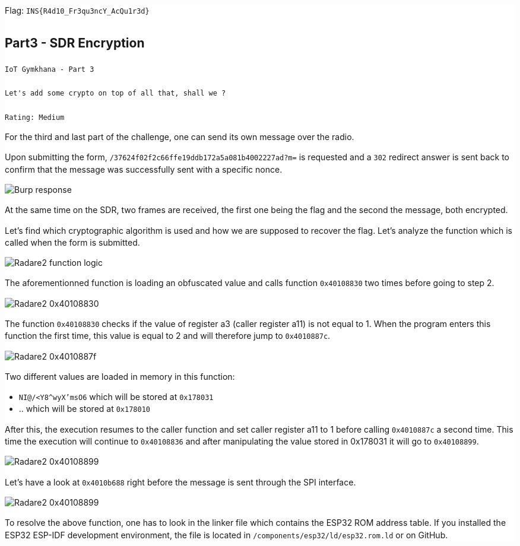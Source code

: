 Flag: `INS{R4d10_Fr3qu3ncY_AcQu1r3d}`
## Part3 - SDR Encryption

```
IoT Gymkhana - Part 3

Let's add some crypto on top of all that, shall we ?

Rating: Medium
```

For the third and last part of the challenge, one can send its own message over the radio.

Upon submitting the form, `/37624f02f2c66ffe19ddb172a5a081b4002227ad?m=` is requested and a `302` redirect answer is sent back to confirm that the message was successfully sent with a specific nonce.

<img src="image16.png" alt="Burp response" />

At the same time on the SDR, two frames are received, the first one being the flag and the second the message, both encrypted.

Let’s find which cryptographic algorithm is used and how we are supposed to recover the flag. Let’s analyze the function which is called when the form is submitted.

<img src="image17.png" alt="Radare2 function logic" />

The aforementionned function is loading an obfuscated value and calls function `0x40108830` two times before going to step 2.

<img src="image18.png" alt="Radare2 0x40108830" />

The function `0x40108830` checks if the value of register a3 (caller register a11) is not equal to 1. When the program enters this function the first time, this value is equal to 2 and will therefore jump to `0x4010887c`.

<img src="image19.png" alt="Radare2 0x4010887f" />

Two different values are loaded in memory in this function:

- `NI@/<Y8^wyX’msO6` which will be stored at `0x178031`
- .. which will be stored at `0x178010`

After this, the execution resumes to the caller function and set caller register a11 to 1 before calling `0x4010887c` a second time. This time the execution will continue to `0x40108836` and after manipulating the value stored in 0x178031 it will go to `0x40108899`.

<img src="image20.png" alt="Radare2 0x40108899" />

Let’s have a look at `0x4010b688` right before the message is sent through the SPI interface.

<img src="image21.png" alt="Radare2 0x40108899" />

To resolve the above function, one has to look in the linker file which contains the ESP32 ROM address table. If you installed the ESP32 ESP-IDF development environment, the file is located in `/components/esp32/ld/esp32.rom.ld` or on GitHub.
